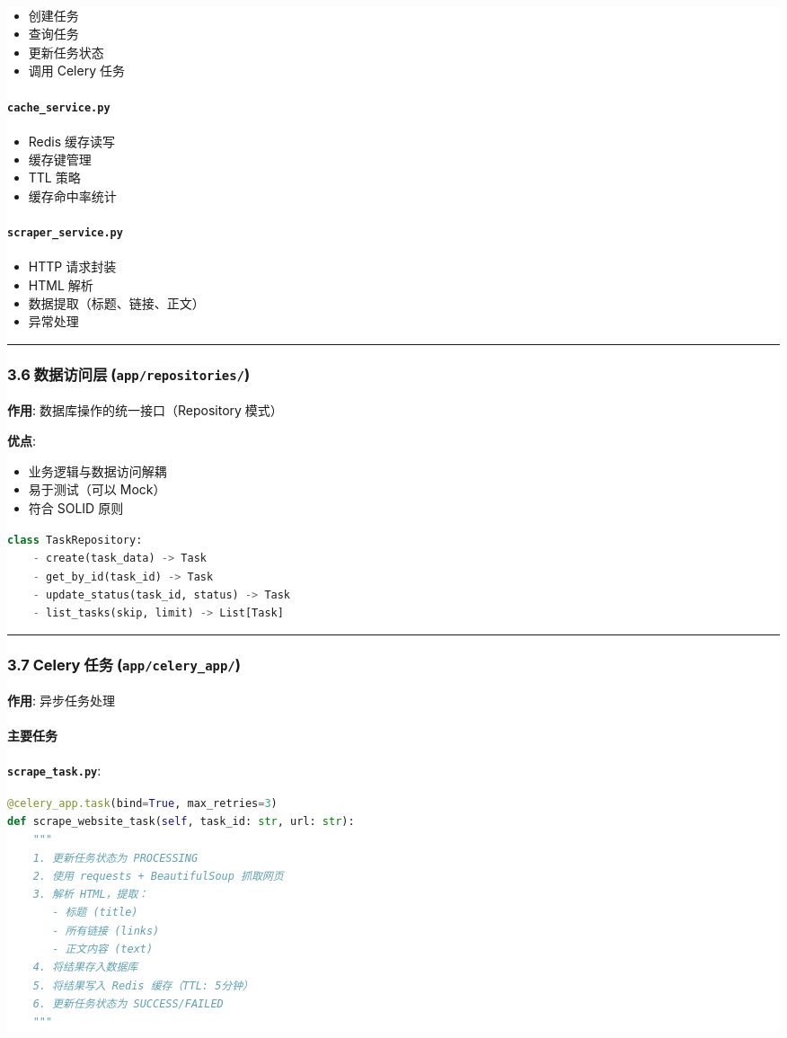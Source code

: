 - 创建任务
- 查询任务
- 更新任务状态
- 调用 Celery 任务

#### `cache_service.py`

- Redis 缓存读写
- 缓存键管理
- TTL 策略
- 缓存命中率统计

#### `scraper_service.py`

- HTTP 请求封装
- HTML 解析
- 数据提取（标题、链接、正文）
- 异常处理

---

### 3.6 数据访问层 (`app/repositories/`)

**作用**: 数据库操作的统一接口（Repository 模式）

**优点**:

- 业务逻辑与数据访问解耦
- 易于测试（可以 Mock）
- 符合 SOLID 原则

```python
class TaskRepository:
    - create(task_data) -> Task
    - get_by_id(task_id) -> Task
    - update_status(task_id, status) -> Task
    - list_tasks(skip, limit) -> List[Task]
```

---

### 3.7 Celery 任务 (`app/celery_app/`)

**作用**: 异步任务处理

#### 主要任务

**`scrape_task.py`**:

```python
@celery_app.task(bind=True, max_retries=3)
def scrape_website_task(self, task_id: str, url: str):
    """
    1. 更新任务状态为 PROCESSING
    2. 使用 requests + BeautifulSoup 抓取网页
    3. 解析 HTML，提取：
       - 标题 (title)
       - 所有链接 (links)
       - 正文内容 (text)
    4. 将结果存入数据库
    5. 将结果写入 Redis 缓存（TTL: 5分钟）
    6. 更新任务状态为 SUCCESS/FAILED
    """
```
